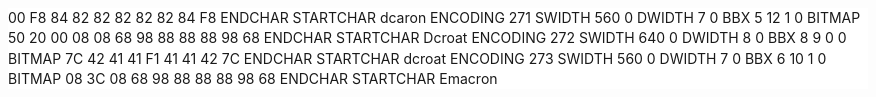 00
F8
84
82
82
82
82
82
84
F8
ENDCHAR
STARTCHAR dcaron
ENCODING 271
SWIDTH 560 0
DWIDTH 7 0
BBX 5 12 1 0
BITMAP
50
20
00
08
08
68
98
88
88
88
98
68
ENDCHAR
STARTCHAR Dcroat
ENCODING 272
SWIDTH 640 0
DWIDTH 8 0
BBX 8 9 0 0
BITMAP
7C
42
41
41
F1
41
41
42
7C
ENDCHAR
STARTCHAR dcroat
ENCODING 273
SWIDTH 560 0
DWIDTH 7 0
BBX 6 10 1 0
BITMAP
08
3C
08
68
98
88
88
88
98
68
ENDCHAR
STARTCHAR Emacron